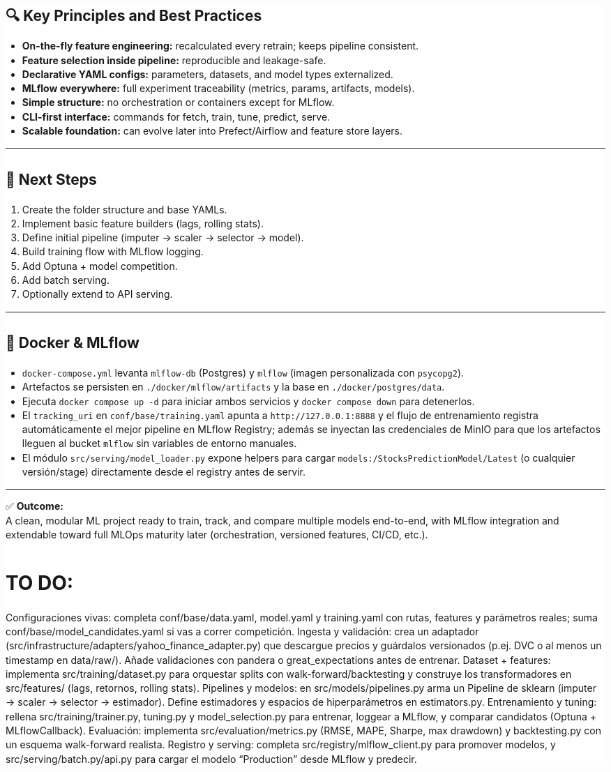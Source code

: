 
## 🔍 Key Principles and Best Practices

- **On-the-fly feature engineering:** recalculated every retrain; keeps pipeline consistent.
- **Feature selection inside pipeline:** reproducible and leakage-safe.
- **Declarative YAML configs:** parameters, datasets, and model types externalized.
- **MLflow everywhere:** full experiment traceability (metrics, params, artifacts, models).
- **Simple structure:** no orchestration or containers except for MLflow.
- **CLI-first interface:** commands for fetch, train, tune, predict, serve.
- **Scalable foundation:** can evolve later into Prefect/Airflow and feature store layers.

---

## 🚀 Next Steps

1. Create the folder structure and base YAMLs.  
2. Implement basic feature builders (lags, rolling stats).  
3. Define initial pipeline (imputer → scaler → selector → model).  
4. Build training flow with MLflow logging.  
5. Add Optuna + model competition.  
6. Add batch serving.  
7. Optionally extend to API serving.

---

## 🐳 Docker & MLflow

- `docker-compose.yml` levanta `mlflow-db` (Postgres) y `mlflow` (imagen personalizada con `psycopg2`).
- Artefactos se persisten en `./docker/mlflow/artifacts` y la base en `./docker/postgres/data`.
- Ejecuta `docker compose up -d` para iniciar ambos servicios y `docker compose down` para detenerlos.
- El `tracking_uri` en `conf/base/training.yaml` apunta a `http://127.0.0.1:8888` y el flujo de entrenamiento registra automáticamente el mejor pipeline en MLflow Registry; además se inyectan las credenciales de MinIO para que los artefactos lleguen al bucket `mlflow` sin variables de entorno manuales.
- El módulo `src/serving/model_loader.py` expone helpers para cargar `models:/StocksPredictionModel/Latest` (o cualquier versión/stage) directamente desde el registry antes de servir.

---

✅ **Outcome:**  
A clean, modular ML project ready to train, track, and compare multiple models end-to-end, with MLflow integration and extendable toward full MLOps maturity later (orchestration, versioned features, CI/CD, etc.).


# TO DO:
Configuraciones vivas: completa conf/base/data.yaml, model.yaml y training.yaml con rutas, features y parámetros reales; suma conf/base/model_candidates.yaml si vas a correr competición.
Ingesta y validación: crea un adaptador (src/infrastructure/adapters/yahoo_finance_adapter.py) que descargue precios y guárdalos versionados (p.ej. DVC o al menos un timestamp en data/raw/). Añade validaciones con pandera o great_expectations antes de entrenar.
Dataset + features: implementa src/training/dataset.py para orquestar splits con walk-forward/backtesting y construye los transformadores en src/features/ (lags, retornos, rolling stats).
Pipelines y modelos: en src/models/pipelines.py arma un Pipeline de sklearn (imputer → scaler → selector → estimador). Define estimadores y espacios de hiperparámetros en estimators.py.
Entrenamiento y tuning: rellena src/training/trainer.py, tuning.py y model_selection.py para entrenar, loggear a MLflow, y comparar candidatos (Optuna + MLflowCallback).
Evaluación: implementa src/evaluation/metrics.py (RMSE, MAPE, Sharpe, max drawdown) y backtesting.py con un esquema walk-forward realista.
Registro y serving: completa src/registry/mlflow_client.py para promover modelos, y src/serving/batch.py/api.py para cargar el modelo “Production” desde MLflow y predecir.